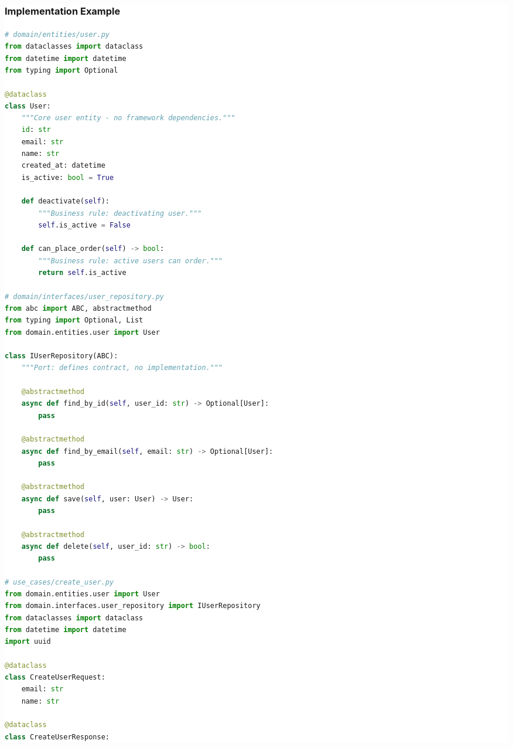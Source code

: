 ### Implementation Example

```python
# domain/entities/user.py
from dataclasses import dataclass
from datetime import datetime
from typing import Optional

@dataclass
class User:
    """Core user entity - no framework dependencies."""
    id: str
    email: str
    name: str
    created_at: datetime
    is_active: bool = True

    def deactivate(self):
        """Business rule: deactivating user."""
        self.is_active = False

    def can_place_order(self) -> bool:
        """Business rule: active users can order."""
        return self.is_active

# domain/interfaces/user_repository.py
from abc import ABC, abstractmethod
from typing import Optional, List
from domain.entities.user import User

class IUserRepository(ABC):
    """Port: defines contract, no implementation."""

    @abstractmethod
    async def find_by_id(self, user_id: str) -> Optional[User]:
        pass

    @abstractmethod
    async def find_by_email(self, email: str) -> Optional[User]:
        pass

    @abstractmethod
    async def save(self, user: User) -> User:
        pass

    @abstractmethod
    async def delete(self, user_id: str) -> bool:
        pass

# use_cases/create_user.py
from domain.entities.user import User
from domain.interfaces.user_repository import IUserRepository
from dataclasses import dataclass
from datetime import datetime
import uuid

@dataclass
class CreateUserRequest:
    email: str
    name: str

@dataclass
class CreateUserResponse:
```